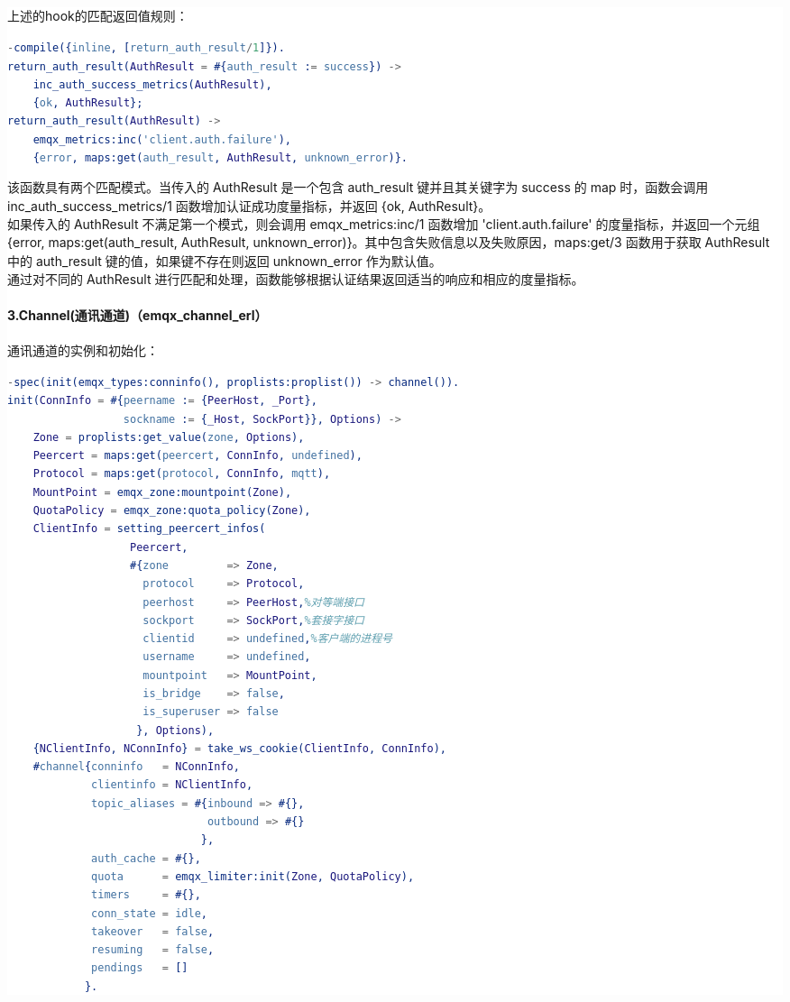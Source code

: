 上述的hook的匹配返回值规则：
~~~erl
-compile({inline, [return_auth_result/1]}).
return_auth_result(AuthResult = #{auth_result := success}) ->
    inc_auth_success_metrics(AuthResult),
    {ok, AuthResult};
return_auth_result(AuthResult) ->
    emqx_metrics:inc('client.auth.failure'),
    {error, maps:get(auth_result, AuthResult, unknown_error)}.

~~~

该函数具有两个匹配模式。当传入的 AuthResult 是一个包含 auth_result 键并且其关键字为 success 的 map 时，函数会调用 inc_auth_success_metrics/1 函数增加认证成功度量指标，并返回 {ok, AuthResult}。<br />
如果传入的 AuthResult 不满足第一个模式，则会调用 emqx_metrics:inc/1 函数增加 'client.auth.failure' 的度量指标，并返回一个元组 {error, maps:get(auth_result, AuthResult, unknown_error)}。其中包含失败信息以及失败原因，maps:get/3 函数用于获取 AuthResult 中的 auth_result 键的值，如果键不存在则返回 unknown_error 作为默认值。<br />
通过对不同的 AuthResult 进行匹配和处理，函数能够根据认证结果返回适当的响应和相应的度量指标。
#### 3.Channel(通讯通道)（emqx_channel_erl）
通讯通道的实例和初始化：
~~~erl
-spec(init(emqx_types:conninfo(), proplists:proplist()) -> channel()).
init(ConnInfo = #{peername := {PeerHost, _Port},
                  sockname := {_Host, SockPort}}, Options) ->
    Zone = proplists:get_value(zone, Options),
    Peercert = maps:get(peercert, ConnInfo, undefined),
    Protocol = maps:get(protocol, ConnInfo, mqtt),
    MountPoint = emqx_zone:mountpoint(Zone),
    QuotaPolicy = emqx_zone:quota_policy(Zone),
    ClientInfo = setting_peercert_infos(
                   Peercert,
                   #{zone         => Zone,
                     protocol     => Protocol,
                     peerhost     => PeerHost,%对等端接口
                     sockport     => SockPort,%套接字接口
                     clientid     => undefined,%客户端的进程号
                     username     => undefined,
                     mountpoint   => MountPoint,
                     is_bridge    => false,
                     is_superuser => false
                    }, Options),
    {NClientInfo, NConnInfo} = take_ws_cookie(ClientInfo, ConnInfo),
    #channel{conninfo   = NConnInfo,
             clientinfo = NClientInfo,
             topic_aliases = #{inbound => #{},
                               outbound => #{}
                              },
             auth_cache = #{},
             quota      = emqx_limiter:init(Zone, QuotaPolicy),
             timers     = #{},
             conn_state = idle,
             takeover   = false,
             resuming   = false,
             pendings   = []
            }.
~~~
